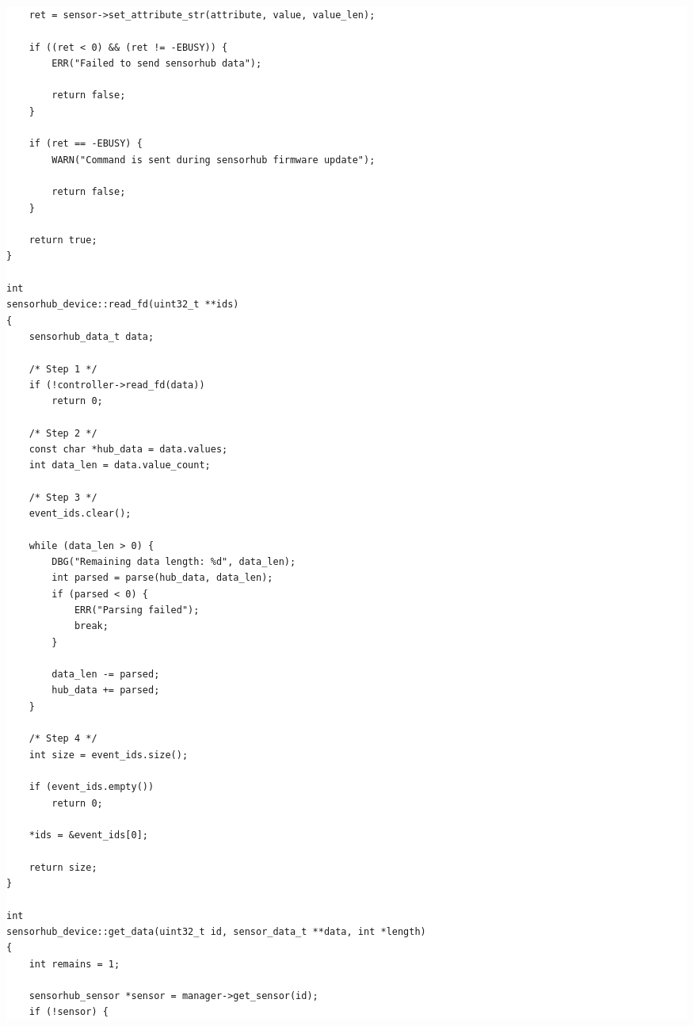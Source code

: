 ```
    ret = sensor->set_attribute_str(attribute, value, value_len);

    if ((ret < 0) && (ret != -EBUSY)) {
        ERR("Failed to send sensorhub data");

        return false;
    }

    if (ret == -EBUSY) {
        WARN("Command is sent during sensorhub firmware update");
	
        return false;
    }

    return true;
}

int
sensorhub_device::read_fd(uint32_t **ids)
{
    sensorhub_data_t data;

    /* Step 1 */
    if (!controller->read_fd(data))
        return 0;

    /* Step 2 */
    const char *hub_data = data.values;
    int data_len = data.value_count;

    /* Step 3 */
    event_ids.clear();

    while (data_len > 0) {
        DBG("Remaining data length: %d", data_len);
        int parsed = parse(hub_data, data_len);
        if (parsed < 0) {
            ERR("Parsing failed");
            break;
        }

        data_len -= parsed;
        hub_data += parsed;
    }

    /* Step 4 */
    int size = event_ids.size();

    if (event_ids.empty())
        return 0;

    *ids = &event_ids[0];

    return size;
}

int
sensorhub_device::get_data(uint32_t id, sensor_data_t **data, int *length)
{
    int remains = 1;

    sensorhub_sensor *sensor = manager->get_sensor(id);
    if (!sensor) {
```